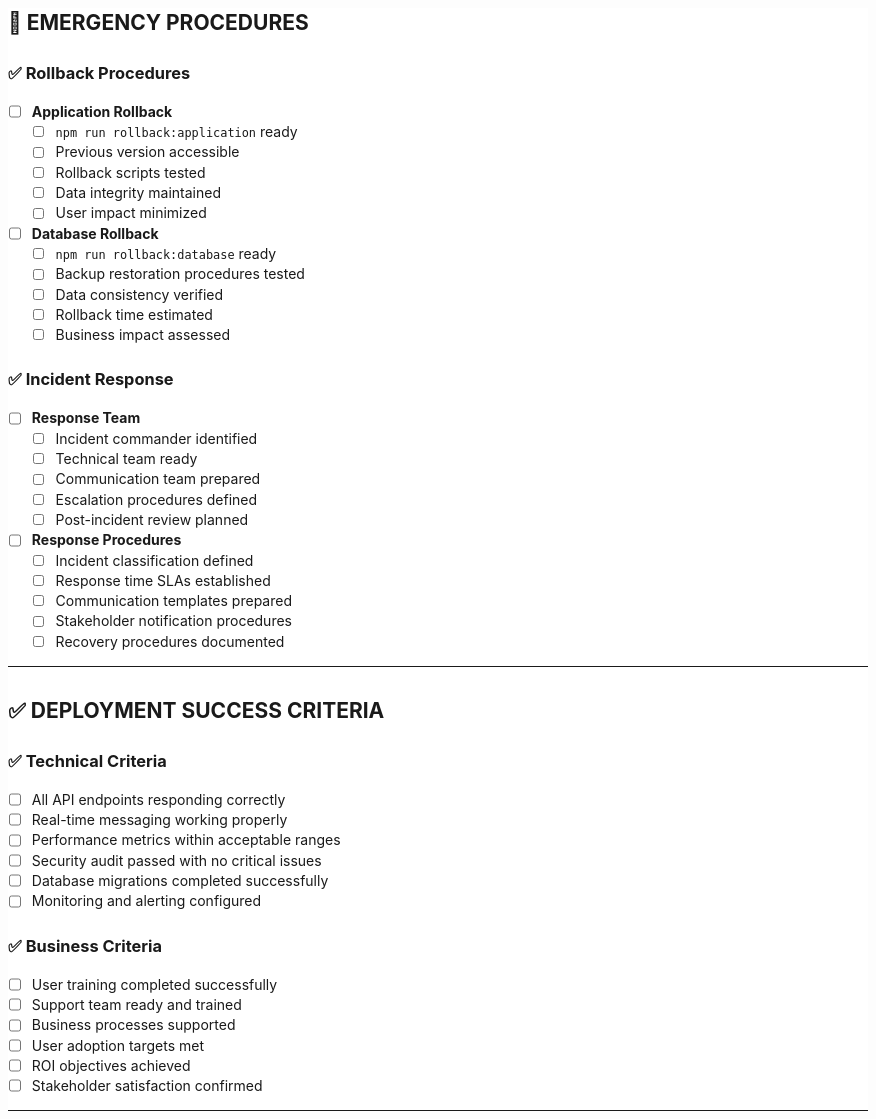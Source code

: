 ## **🚨 EMERGENCY PROCEDURES**

### **✅ Rollback Procedures**
- [ ] **Application Rollback**
  - [ ] `npm run rollback:application` ready
  - [ ] Previous version accessible
  - [ ] Rollback scripts tested
  - [ ] Data integrity maintained
  - [ ] User impact minimized

- [ ] **Database Rollback**
  - [ ] `npm run rollback:database` ready
  - [ ] Backup restoration procedures tested
  - [ ] Data consistency verified
  - [ ] Rollback time estimated
  - [ ] Business impact assessed

### **✅ Incident Response**
- [ ] **Response Team**
  - [ ] Incident commander identified
  - [ ] Technical team ready
  - [ ] Communication team prepared
  - [ ] Escalation procedures defined
  - [ ] Post-incident review planned

- [ ] **Response Procedures**
  - [ ] Incident classification defined
  - [ ] Response time SLAs established
  - [ ] Communication templates prepared
  - [ ] Stakeholder notification procedures
  - [ ] Recovery procedures documented

---

## **✅ DEPLOYMENT SUCCESS CRITERIA**

### **✅ Technical Criteria**
- [ ] All API endpoints responding correctly
- [ ] Real-time messaging working properly
- [ ] Performance metrics within acceptable ranges
- [ ] Security audit passed with no critical issues
- [ ] Database migrations completed successfully
- [ ] Monitoring and alerting configured

### **✅ Business Criteria**
- [ ] User training completed successfully
- [ ] Support team ready and trained
- [ ] Business processes supported
- [ ] User adoption targets met
- [ ] ROI objectives achieved
- [ ] Stakeholder satisfaction confirmed

---